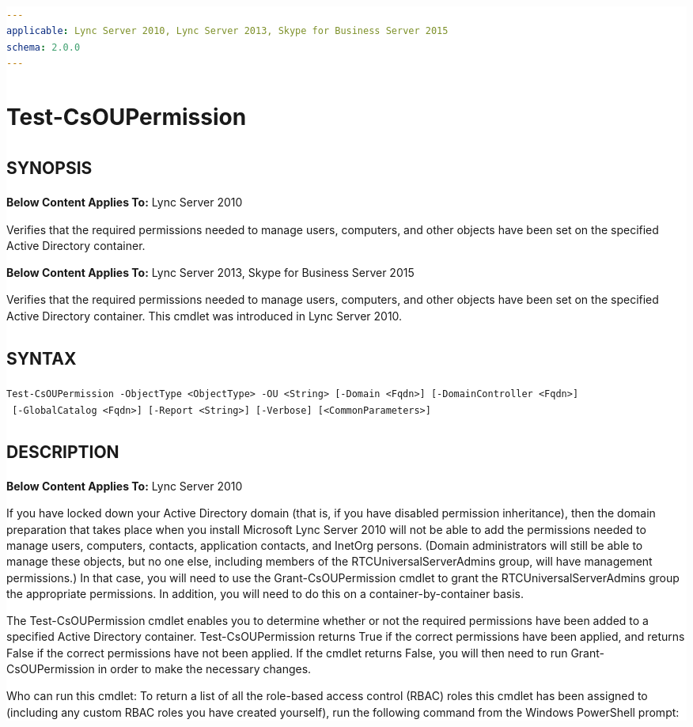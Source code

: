```yaml
---
applicable: Lync Server 2010, Lync Server 2013, Skype for Business Server 2015
schema: 2.0.0
---
```


# Test-CsOUPermission

## SYNOPSIS
**Below Content Applies To:** Lync Server 2010

Verifies that the required permissions needed to manage users, computers, and other objects have been set on the specified Active Directory container.

**Below Content Applies To:** Lync Server 2013, Skype for Business Server 2015

Verifies that the required permissions needed to manage users, computers, and other objects have been set on the specified Active Directory container.
This cmdlet was introduced in Lync Server 2010.



## SYNTAX

```
Test-CsOUPermission -ObjectType <ObjectType> -OU <String> [-Domain <Fqdn>] [-DomainController <Fqdn>]
 [-GlobalCatalog <Fqdn>] [-Report <String>] [-Verbose] [<CommonParameters>]
```

## DESCRIPTION
**Below Content Applies To:** Lync Server 2010

If you have locked down your Active Directory domain (that is, if you have disabled permission inheritance), then the domain preparation that takes place when you install Microsoft Lync Server 2010 will not be able to add the permissions needed to manage users, computers, contacts, application contacts, and InetOrg persons.
(Domain administrators will still be able to manage these objects, but no one else, including members of the RTCUniversalServerAdmins group, will have management permissions.) In that case, you will need to use the Grant-CsOUPermission cmdlet to grant the RTCUniversalServerAdmins group the appropriate permissions.
In addition, you will need to do this on a container-by-container basis.

The Test-CsOUPermission cmdlet enables you to determine whether or not the required permissions have been added to a specified Active Directory container.
Test-CsOUPermission returns True if the correct permissions have been applied, and returns False if the correct permissions have not been applied.
If the cmdlet returns False, you will then need to run Grant-CsOUPermission in order to make the necessary changes.

Who can run this cmdlet: To return a list of all the role-based access control (RBAC) roles this cmdlet has been assigned to (including any custom RBAC roles you have created yourself), run the following command from the Windows PowerShell prompt:
